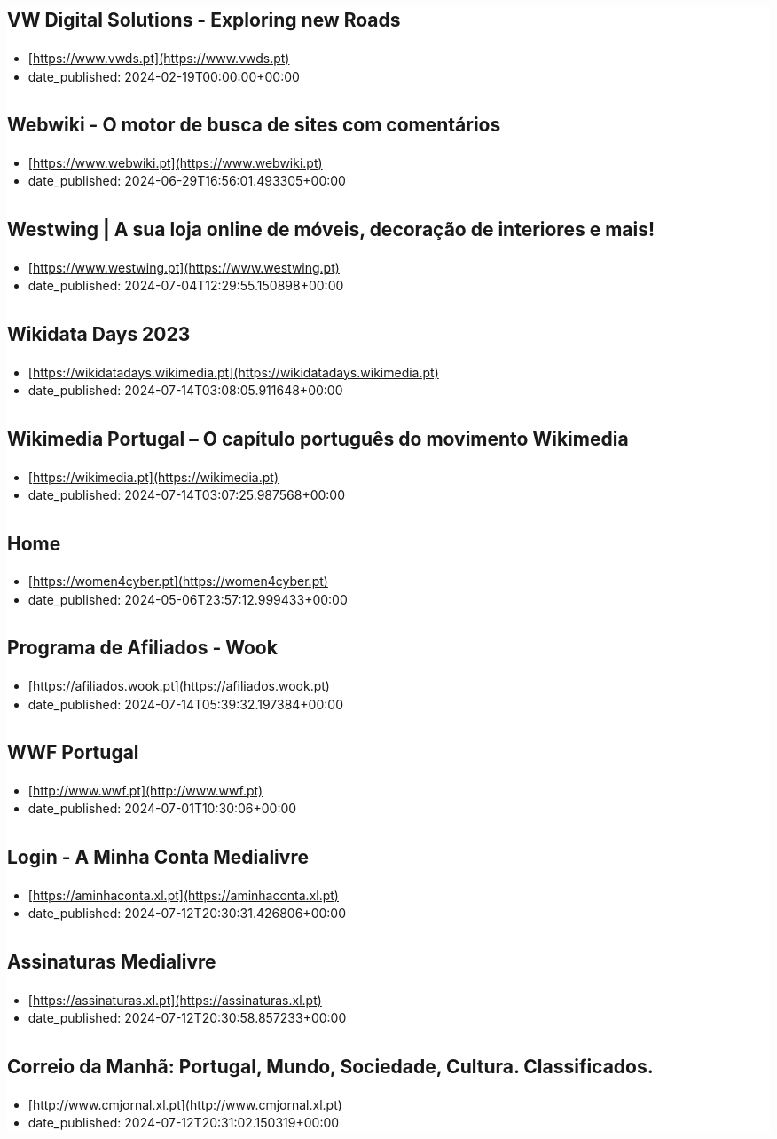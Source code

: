  ## VW Digital Solutions - Exploring new Roads
 - [https://www.vwds.pt](https://www.vwds.pt)
 - date_published: 2024-02-19T00:00:00+00:00

 ## Webwiki - O motor de busca de sites com comentários
 - [https://www.webwiki.pt](https://www.webwiki.pt)
 - date_published: 2024-06-29T16:56:01.493305+00:00

 ## Westwing | A sua loja online de móveis, decoração de interiores e mais!
 - [https://www.westwing.pt](https://www.westwing.pt)
 - date_published: 2024-07-04T12:29:55.150898+00:00

 ## Wikidata Days 2023
 - [https://wikidatadays.wikimedia.pt](https://wikidatadays.wikimedia.pt)
 - date_published: 2024-07-14T03:08:05.911648+00:00

 ## Wikimedia Portugal – O capítulo português do movimento Wikimedia
 - [https://wikimedia.pt](https://wikimedia.pt)
 - date_published: 2024-07-14T03:07:25.987568+00:00

 ## Home
 - [https://women4cyber.pt](https://women4cyber.pt)
 - date_published: 2024-05-06T23:57:12.999433+00:00

 ## Programa de Afiliados - Wook
 - [https://afiliados.wook.pt](https://afiliados.wook.pt)
 - date_published: 2024-07-14T05:39:32.197384+00:00

 ## WWF Portugal
 - [http://www.wwf.pt](http://www.wwf.pt)
 - date_published: 2024-07-01T10:30:06+00:00

 ## Login - A Minha Conta Medialivre
 - [https://aminhaconta.xl.pt](https://aminhaconta.xl.pt)
 - date_published: 2024-07-12T20:30:31.426806+00:00

 ## Assinaturas Medialivre
 - [https://assinaturas.xl.pt](https://assinaturas.xl.pt)
 - date_published: 2024-07-12T20:30:58.857233+00:00

 ## Correio da Manhã: Portugal, Mundo, Sociedade, Cultura. Classificados.
 - [http://www.cmjornal.xl.pt](http://www.cmjornal.xl.pt)
 - date_published: 2024-07-12T20:31:02.150319+00:00
